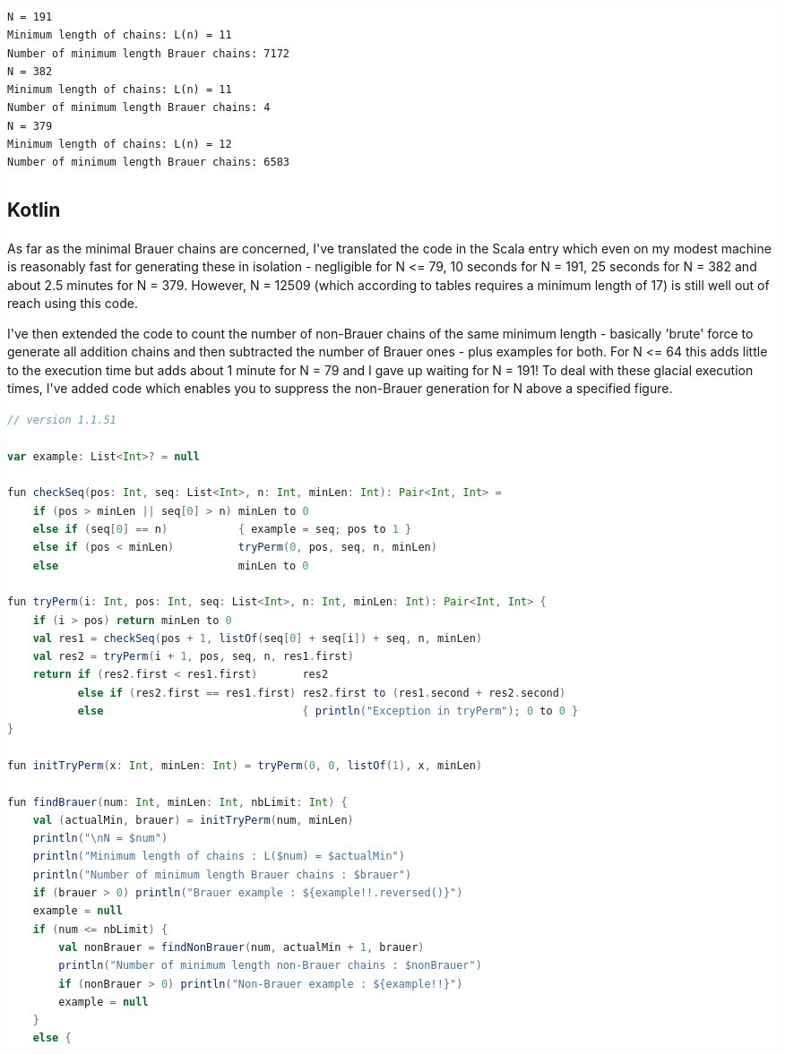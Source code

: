 ```txt
N = 191
Minimum length of chains: L(n) = 11
Number of minimum length Brauer chains: 7172
N = 382
Minimum length of chains: L(n) = 11
Number of minimum length Brauer chains: 4
N = 379
Minimum length of chains: L(n) = 12
Number of minimum length Brauer chains: 6583

```




## Kotlin

As far as the minimal Brauer chains are concerned, I've translated the code in the Scala entry which even on my modest machine is reasonably fast for generating these in isolation - negligible for N <= 79, 10 seconds for N = 191, 25 seconds for N = 382 and about 2.5 minutes for N = 379. However, N = 12509 (which according to tables requires a minimum length of 17) is still well out of reach using this code.

I've then extended the code to count the number of non-Brauer chains of the same minimum length - basically 'brute' force to generate all addition chains and then subtracted the number of Brauer ones - plus examples for both. For N <= 64 this adds little to the execution time but adds about 1 minute for N = 79 and I gave up waiting for N = 191! To deal with these glacial execution times, I've added code which enables you to suppress the non-Brauer generation for N above a specified figure.

```scala
// version 1.1.51

var example: List<Int>? = null

fun checkSeq(pos: Int, seq: List<Int>, n: Int, minLen: Int): Pair<Int, Int> =
    if (pos > minLen || seq[0] > n) minLen to 0
    else if (seq[0] == n)           { example = seq; pos to 1 }
    else if (pos < minLen)          tryPerm(0, pos, seq, n, minLen)
    else                            minLen to 0

fun tryPerm(i: Int, pos: Int, seq: List<Int>, n: Int, minLen: Int): Pair<Int, Int> {
    if (i > pos) return minLen to 0
    val res1 = checkSeq(pos + 1, listOf(seq[0] + seq[i]) + seq, n, minLen)
    val res2 = tryPerm(i + 1, pos, seq, n, res1.first)
    return if (res2.first < res1.first)       res2
           else if (res2.first == res1.first) res2.first to (res1.second + res2.second)
           else                               { println("Exception in tryPerm"); 0 to 0 }
}

fun initTryPerm(x: Int, minLen: Int) = tryPerm(0, 0, listOf(1), x, minLen)

fun findBrauer(num: Int, minLen: Int, nbLimit: Int) {
    val (actualMin, brauer) = initTryPerm(num, minLen)
    println("\nN = $num")
    println("Minimum length of chains : L($num) = $actualMin")
    println("Number of minimum length Brauer chains : $brauer")
    if (brauer > 0) println("Brauer example : ${example!!.reversed()}")
    example = null
    if (num <= nbLimit) {
        val nonBrauer = findNonBrauer(num, actualMin + 1, brauer)
        println("Number of minimum length non-Brauer chains : $nonBrauer")
        if (nonBrauer > 0) println("Non-Brauer example : ${example!!}")
        example = null
    }
    else {
```